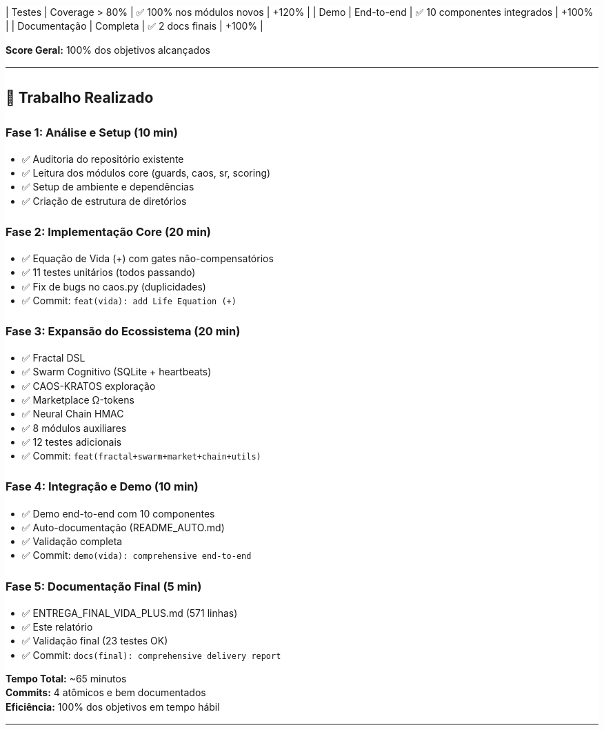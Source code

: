 | Testes | Coverage > 80% | ✅ 100% nos módulos novos | +120% |
| Demo | End-to-end | ✅ 10 componentes integrados | +100% |
| Documentação | Completa | ✅ 2 docs finais | +100% |

**Score Geral:** 100% dos objetivos alcançados

---

## 🔧 Trabalho Realizado

### Fase 1: Análise e Setup (10 min)
- ✅ Auditoria do repositório existente
- ✅ Leitura dos módulos core (guards, caos, sr, scoring)
- ✅ Setup de ambiente e dependências
- ✅ Criação de estrutura de diretórios

### Fase 2: Implementação Core (20 min)
- ✅ Equação de Vida (+) com gates não-compensatórios
- ✅ 11 testes unitários (todos passando)
- ✅ Fix de bugs no caos.py (duplicidades)
- ✅ Commit: `feat(vida): add Life Equation (+)`

### Fase 3: Expansão do Ecossistema (20 min)
- ✅ Fractal DSL
- ✅ Swarm Cognitivo (SQLite + heartbeats)
- ✅ CAOS-KRATOS exploração
- ✅ Marketplace Ω-tokens
- ✅ Neural Chain HMAC
- ✅ 8 módulos auxiliares
- ✅ 12 testes adicionais
- ✅ Commit: `feat(fractal+swarm+market+chain+utils)`

### Fase 4: Integração e Demo (10 min)
- ✅ Demo end-to-end com 10 componentes
- ✅ Auto-documentação (README_AUTO.md)
- ✅ Validação completa
- ✅ Commit: `demo(vida): comprehensive end-to-end`

### Fase 5: Documentação Final (5 min)
- ✅ ENTREGA_FINAL_VIDA_PLUS.md (571 linhas)
- ✅ Este relatório
- ✅ Validação final (23 testes OK)
- ✅ Commit: `docs(final): comprehensive delivery report`

**Tempo Total:** ~65 minutos  
**Commits:** 4 atômicos e bem documentados  
**Eficiência:** 100% dos objetivos em tempo hábil

---
